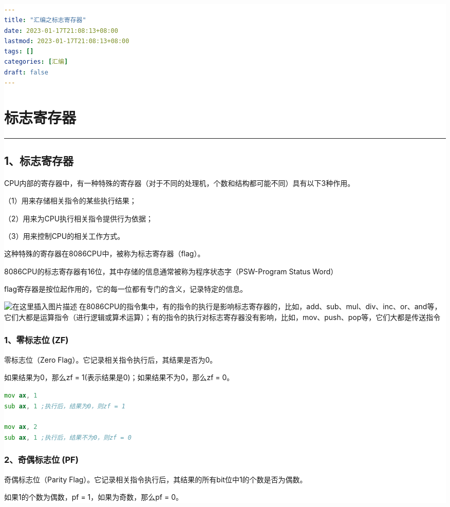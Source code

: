 ```yaml
---
title: "汇编之标志寄存器"
date: 2023-01-17T21:08:13+08:00
lastmod: 2023-01-17T21:08:13+08:00
tags: []
categories: [汇编]
draft: false
---
```


# 标志寄存器

------

## 1、标志寄存器

CPU内部的寄存器中，有一种特殊的寄存器（对于不同的处理机，个数和结构都可能不同）具有以下3种作用。

（1）用来存储相关指令的某些执行结果；

（2）用来为CPU执行相关指令提供行为依据；

（3）用来控制CPU的相关工作方式。

这种特殊的寄存器在8086CPU中，被称为标志寄存器（flag）。

8086CPU的标志寄存器有16位，其中存储的信息通常被称为程序状态字（PSW-Program Status Word）

flag寄存器是按位起作用的，它的每一位都有专门的含义，记录特定的信息。

![在这里插入图片描述](https://raw.githubusercontent.com/cold-bin/img-for-cold-bin-blog/master/img/20190322182130199.png)
在8086CPU的指令集中，有的指令的执行是影响标志寄存器的，比如，add、sub、mul、div、inc、or、and等，它们大都是运算指令（进行逻辑或算术运算）；有的指令的执行对标志寄存器没有影响，比如，mov、push、pop等，它们大都是传送指令

### 1、零标志位 (ZF)

零标志位（Zero Flag）。它记录相关指令执行后，其结果是否为0。

如果结果为0，那么zf = 1(表示结果是0)；如果结果不为0，那么zf = 0。

```asm
mov ax, 1
sub ax, 1 ;执行后，结果为0，则zf = 1

mov ax, 2
sub ax, 1 ;执行后，结果不为0，则zf = 0
```

### 2、奇偶标志位 (PF)

奇偶标志位（Parity Flag）。它记录相关指令执行后，其结果的所有bit位中1的个数是否为偶数。

如果1的个数为偶数，pf = 1，如果为奇数，那么pf = 0。
